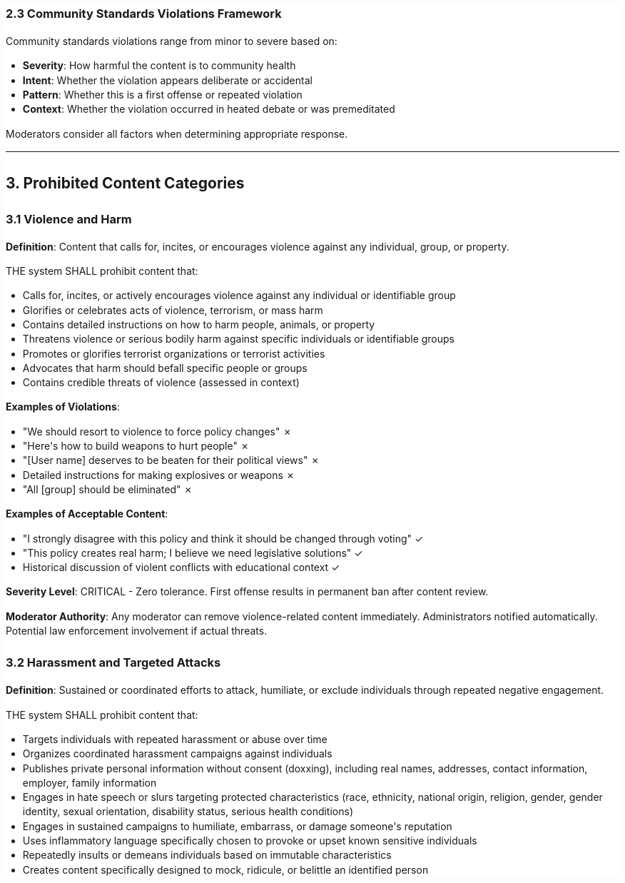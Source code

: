 ### 2.3 Community Standards Violations Framework

Community standards violations range from minor to severe based on:
- **Severity**: How harmful the content is to community health
- **Intent**: Whether the violation appears deliberate or accidental
- **Pattern**: Whether this is a first offense or repeated violation
- **Context**: Whether the violation occurred in heated debate or was premeditated

Moderators consider all factors when determining appropriate response.

---

## 3. Prohibited Content Categories

### 3.1 Violence and Harm

**Definition**: Content that calls for, incites, or encourages violence against any individual, group, or property.

THE system SHALL prohibit content that:
- Calls for, incites, or actively encourages violence against any individual or identifiable group
- Glorifies or celebrates acts of violence, terrorism, or mass harm
- Contains detailed instructions on how to harm people, animals, or property
- Threatens violence or serious bodily harm against specific individuals or identifiable groups
- Promotes or glorifies terrorist organizations or terrorist activities
- Advocates that harm should befall specific people or groups
- Contains credible threats of violence (assessed in context)

**Examples of Violations**:
- "We should resort to violence to force policy changes" ✗
- "Here's how to build weapons to hurt people" ✗
- "[User name] deserves to be beaten for their political views" ✗
- Detailed instructions for making explosives or weapons ✗
- "All [group] should be eliminated" ✗

**Examples of Acceptable Content**:
- "I strongly disagree with this policy and think it should be changed through voting" ✓
- "This policy creates real harm; I believe we need legislative solutions" ✓
- Historical discussion of violent conflicts with educational context ✓

**Severity Level**: CRITICAL - Zero tolerance. First offense results in permanent ban after content review.

**Moderator Authority**: Any moderator can remove violence-related content immediately. Administrators notified automatically. Potential law enforcement involvement if actual threats.

### 3.2 Harassment and Targeted Attacks

**Definition**: Sustained or coordinated efforts to attack, humiliate, or exclude individuals through repeated negative engagement.

THE system SHALL prohibit content that:
- Targets individuals with repeated harassment or abuse over time
- Organizes coordinated harassment campaigns against individuals
- Publishes private personal information without consent (doxxing), including real names, addresses, contact information, employer, family information
- Engages in hate speech or slurs targeting protected characteristics (race, ethnicity, national origin, religion, gender, gender identity, sexual orientation, disability status, serious health conditions)
- Engages in sustained campaigns to humiliate, embarrass, or damage someone's reputation
- Uses inflammatory language specifically chosen to provoke or upset known sensitive individuals
- Repeatedly insults or demeans individuals based on immutable characteristics
- Creates content specifically designed to mock, ridicule, or belittle an identified person

